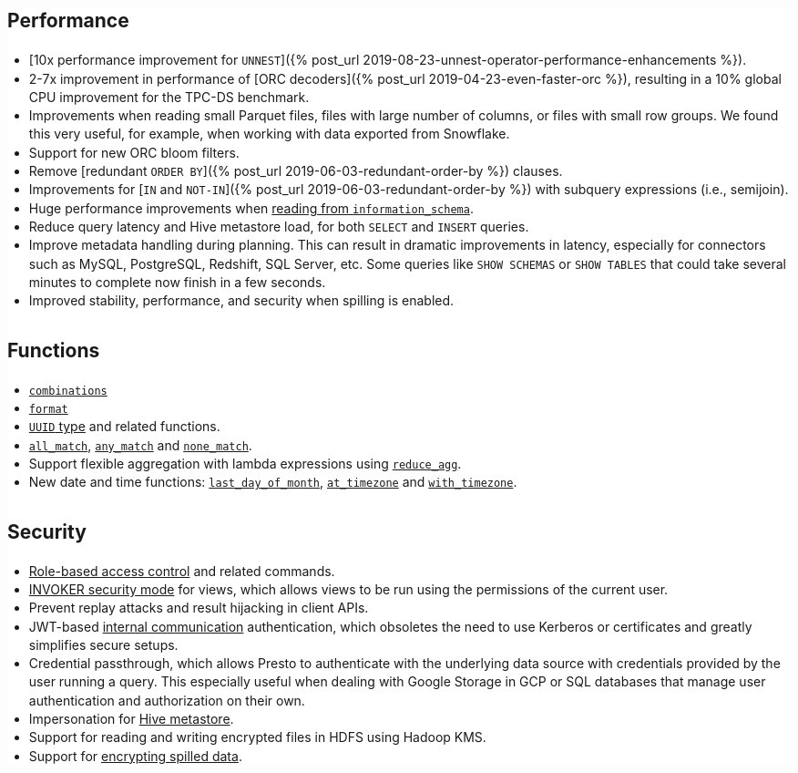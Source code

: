 ## Performance

* [10x performance improvement for `UNNEST`]({% post_url 2019-08-23-unnest-operator-performance-enhancements %}).
* 2-7x improvement in performance of [ORC decoders]({% post_url 2019-04-23-even-faster-orc %}), resulting in a 
  10% global CPU improvement for the TPC-DS benchmark.
* Improvements when reading small Parquet files, files with large number of columns, or files with small row
  groups. We found this very useful, for example, when working with data exported from Snowflake.
* Support for new ORC bloom filters.
* Remove [redundant `ORDER BY`]({% post_url 2019-06-03-redundant-order-by %}) clauses.
* Improvements for [`IN` and `NOT-IN`]({% post_url 2019-06-03-redundant-order-by %}) with subquery expressions (i.e., semijoin).
* Huge performance improvements when [reading from `information_schema`](https://github.com/prestosql/presto/pull/1329).
* Reduce query latency and Hive metastore load, for both `SELECT` and `INSERT` queries.
* Improve metadata handling during planning. This can result in dramatic improvements in latency, 
  especially for connectors such as MySQL, PostgreSQL, Redshift, SQL Server, etc. Some queries like 
  `SHOW SCHEMAS` or `SHOW TABLES` that could take several minutes to complete now finish in a few seconds.
* Improved stability, performance, and security when spilling is enabled.  

## Functions

* [`combinations`](/docs/current/functions/array.html#combinations)
* [`format`](/docs/current/functions/conversion.html#format)
* [`UUID` type](/docs/current/functions/uuid.html) and related functions.
* [`all_match`](/docs/current/functions/array.html#all_match),
  [`any_match`](/docs/current/functions/array.html#any_match) and 
  [`none_match`](/docs/current/functions/array.html#none_match).
* Support flexible aggregation with lambda expressions using
    [`reduce_agg`](/docs/current/functions/aggregate.html#reduce_agg). 
* New date and time functions: [`last_day_of_month`](/docs/current/functions/datetime.html#last_day_of_month),
  [`at_timezone`](/docs/current/functions/datetime.html#at_timezone) and 
  [`with_timezone`](/docs/current/functions/datetime.html#with_timezone).

## Security

* [Role-based access control](/docs/current/sql/create-role.html) and related commands.
* [INVOKER security mode](/docs/current/sql/create-view.html#security) for views, which allows views to be run using the permissions of the 
  current user.
* Prevent replay attacks and result hijacking in client APIs.
* JWT-based [internal communication](/docs/current/security/internal-communication.html#internal-authentication) authentication,
  which obsoletes the need to use Kerberos or certificates and greatly simplifies secure setups.
* Credential passthrough, which allows Presto to authenticate with the underlying data source with 
  credentials provided by the user running a query. This especially useful when dealing with
  Google Storage in GCP or SQL databases that manage user authentication and authorization on 
  their own.
* Impersonation for [Hive metastore](/docs/current/connector/hive.html#hive-thrift-metastore-configuration-properties).
* Support for reading and writing encrypted files in HDFS using Hadoop KMS.
* Support for [encrypting spilled data](https://prestosql.io/docs/current/admin/spill.html#spill-encryption).
